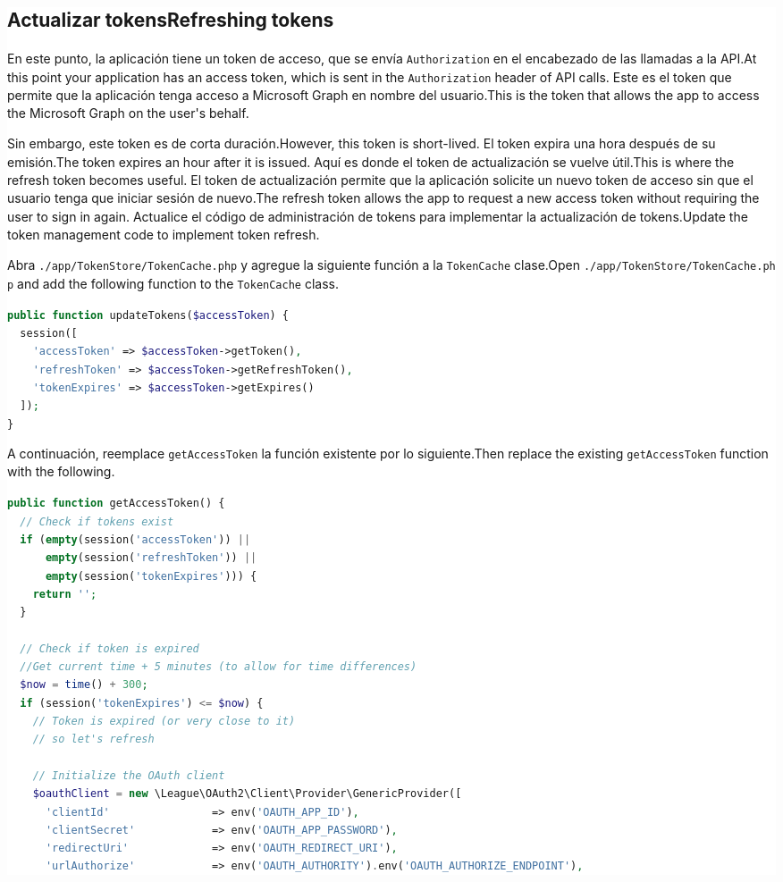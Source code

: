 ## <a name="refreshing-tokens"></a><span data-ttu-id="7f9f0-143">Actualizar tokens</span><span class="sxs-lookup"><span data-stu-id="7f9f0-143">Refreshing tokens</span></span>

<span data-ttu-id="7f9f0-144">En este punto, la aplicación tiene un token de acceso, que se envía `Authorization` en el encabezado de las llamadas a la API.</span><span class="sxs-lookup"><span data-stu-id="7f9f0-144">At this point your application has an access token, which is sent in the `Authorization` header of API calls.</span></span> <span data-ttu-id="7f9f0-145">Este es el token que permite que la aplicación tenga acceso a Microsoft Graph en nombre del usuario.</span><span class="sxs-lookup"><span data-stu-id="7f9f0-145">This is the token that allows the app to access the Microsoft Graph on the user's behalf.</span></span>

<span data-ttu-id="7f9f0-146">Sin embargo, este token es de corta duración.</span><span class="sxs-lookup"><span data-stu-id="7f9f0-146">However, this token is short-lived.</span></span> <span data-ttu-id="7f9f0-147">El token expira una hora después de su emisión.</span><span class="sxs-lookup"><span data-stu-id="7f9f0-147">The token expires an hour after it is issued.</span></span> <span data-ttu-id="7f9f0-148">Aquí es donde el token de actualización se vuelve útil.</span><span class="sxs-lookup"><span data-stu-id="7f9f0-148">This is where the refresh token becomes useful.</span></span> <span data-ttu-id="7f9f0-149">El token de actualización permite que la aplicación solicite un nuevo token de acceso sin que el usuario tenga que iniciar sesión de nuevo.</span><span class="sxs-lookup"><span data-stu-id="7f9f0-149">The refresh token allows the app to request a new access token without requiring the user to sign in again.</span></span> <span data-ttu-id="7f9f0-150">Actualice el código de administración de tokens para implementar la actualización de tokens.</span><span class="sxs-lookup"><span data-stu-id="7f9f0-150">Update the token management code to implement token refresh.</span></span>

<span data-ttu-id="7f9f0-151">Abra `./app/TokenStore/TokenCache.php` y agregue la siguiente función a la `TokenCache` clase.</span><span class="sxs-lookup"><span data-stu-id="7f9f0-151">Open `./app/TokenStore/TokenCache.php` and add the following function to the `TokenCache` class.</span></span>

```php
public function updateTokens($accessToken) {
  session([
    'accessToken' => $accessToken->getToken(),
    'refreshToken' => $accessToken->getRefreshToken(),
    'tokenExpires' => $accessToken->getExpires()
  ]);
}
```

<span data-ttu-id="7f9f0-152">A continuación, reemplace `getAccessToken` la función existente por lo siguiente.</span><span class="sxs-lookup"><span data-stu-id="7f9f0-152">Then replace the existing `getAccessToken` function with the following.</span></span>

```php
public function getAccessToken() {
  // Check if tokens exist
  if (empty(session('accessToken')) ||
      empty(session('refreshToken')) ||
      empty(session('tokenExpires'))) {
    return '';
  }

  // Check if token is expired
  //Get current time + 5 minutes (to allow for time differences)
  $now = time() + 300;
  if (session('tokenExpires') <= $now) {
    // Token is expired (or very close to it)
    // so let's refresh

    // Initialize the OAuth client
    $oauthClient = new \League\OAuth2\Client\Provider\GenericProvider([
      'clientId'                => env('OAUTH_APP_ID'),
      'clientSecret'            => env('OAUTH_APP_PASSWORD'),
      'redirectUri'             => env('OAUTH_REDIRECT_URI'),
      'urlAuthorize'            => env('OAUTH_AUTHORITY').env('OAUTH_AUTHORIZE_ENDPOINT'),
```